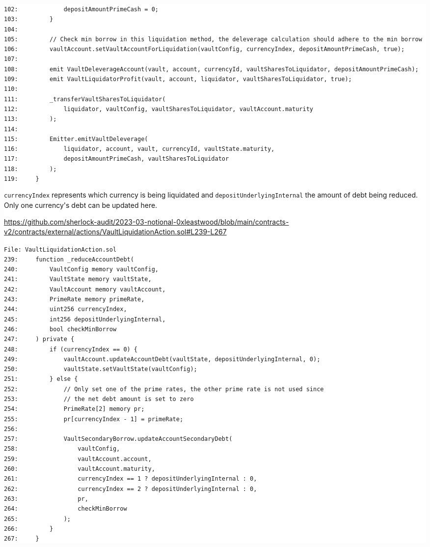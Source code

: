 ```solidity
102:             depositAmountPrimeCash = 0;
103:         }
104: 
105:         // Check min borrow in this liquidation method, the deleverage calculation should adhere to the min borrow
106:         vaultAccount.setVaultAccountForLiquidation(vaultConfig, currencyIndex, depositAmountPrimeCash, true);
107: 
108:         emit VaultDeleverageAccount(vault, account, currencyId, vaultSharesToLiquidator, depositAmountPrimeCash);
109:         emit VaultLiquidatorProfit(vault, account, liquidator, vaultSharesToLiquidator, true);
110: 
111:         _transferVaultSharesToLiquidator(
112:             liquidator, vaultConfig, vaultSharesToLiquidator, vaultAccount.maturity
113:         );
114: 
115:         Emitter.emitVaultDeleverage(
116:             liquidator, account, vault, currencyId, vaultState.maturity,
117:             depositAmountPrimeCash, vaultSharesToLiquidator
118:         );
119:     }
```

`currencyIndex` represents which currency is being liquidated and `depositUnderlyingInternal` the amount of debt being reduced. Only one currency's debt can be updated here.

https://github.com/sherlock-audit/2023-03-notional-0xleastwood/blob/main/contracts-v2/contracts/external/actions/VaultLiquidationAction.sol#L239-L267

```solidity
File: VaultLiquidationAction.sol
239:     function _reduceAccountDebt(
240:         VaultConfig memory vaultConfig,
241:         VaultState memory vaultState,
242:         VaultAccount memory vaultAccount,
243:         PrimeRate memory primeRate,
244:         uint256 currencyIndex,
245:         int256 depositUnderlyingInternal,
246:         bool checkMinBorrow
247:     ) private {
248:         if (currencyIndex == 0) {
249:             vaultAccount.updateAccountDebt(vaultState, depositUnderlyingInternal, 0);
250:             vaultState.setVaultState(vaultConfig);
251:         } else {
252:             // Only set one of the prime rates, the other prime rate is not used since
253:             // the net debt amount is set to zero
254:             PrimeRate[2] memory pr;
255:             pr[currencyIndex - 1] = primeRate;
256: 
257:             VaultSecondaryBorrow.updateAccountSecondaryDebt(
258:                 vaultConfig,
259:                 vaultAccount.account,
260:                 vaultAccount.maturity,
261:                 currencyIndex == 1 ? depositUnderlyingInternal : 0,
262:                 currencyIndex == 2 ? depositUnderlyingInternal : 0,
263:                 pr,
264:                 checkMinBorrow
265:             );
266:         }
267:     }
```
